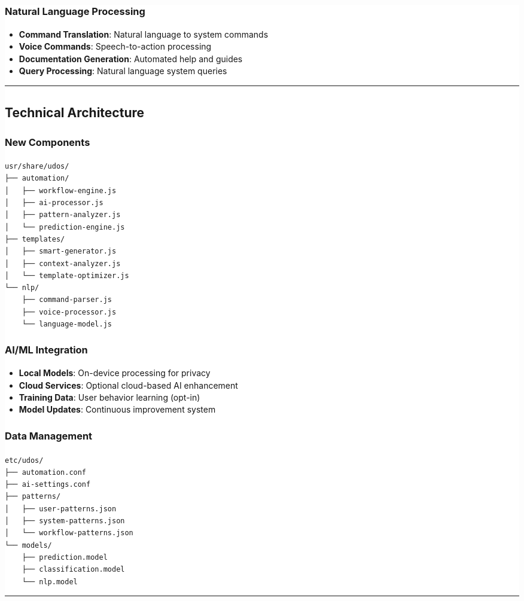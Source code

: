 ### Natural Language Processing
- **Command Translation**: Natural language to system commands
- **Voice Commands**: Speech-to-action processing
- **Documentation Generation**: Automated help and guides
- **Query Processing**: Natural language system queries

---

## Technical Architecture

### New Components
```
usr/share/udos/
├── automation/
│   ├── workflow-engine.js
│   ├── ai-processor.js
│   ├── pattern-analyzer.js
│   └── prediction-engine.js
├── templates/
│   ├── smart-generator.js
│   ├── context-analyzer.js
│   └── template-optimizer.js
└── nlp/
    ├── command-parser.js
    ├── voice-processor.js
    └── language-model.js
```

### AI/ML Integration
- **Local Models**: On-device processing for privacy
- **Cloud Services**: Optional cloud-based AI enhancement
- **Training Data**: User behavior learning (opt-in)
- **Model Updates**: Continuous improvement system

### Data Management
```
etc/udos/
├── automation.conf
├── ai-settings.conf
├── patterns/
│   ├── user-patterns.json
│   ├── system-patterns.json
│   └── workflow-patterns.json
└── models/
    ├── prediction.model
    ├── classification.model
    └── nlp.model
```

---
